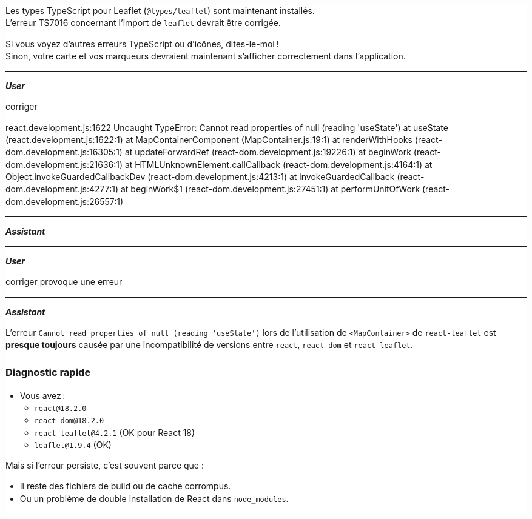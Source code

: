 
Les types TypeScript pour Leaflet (`@types/leaflet`) sont maintenant installés.  
L’erreur TS7016 concernant l’import de `leaflet` devrait être corrigée.

Si vous voyez d’autres erreurs TypeScript ou d’icônes, dites-le-moi !  
Sinon, votre carte et vos marqueurs devraient maintenant s’afficher correctement dans l’application.

---

_**User**_

corriger

react.development.js:1622 Uncaught TypeError: Cannot read properties of null (reading 'useState')
    at useState (react.development.js:1622:1)
    at MapContainerComponent (MapContainer.js:19:1)
    at renderWithHooks (react-dom.development.js:16305:1)
    at updateForwardRef (react-dom.development.js:19226:1)
    at beginWork (react-dom.development.js:21636:1)
    at HTMLUnknownElement.callCallback (react-dom.development.js:4164:1)
    at Object.invokeGuardedCallbackDev (react-dom.development.js:4213:1)
    at invokeGuardedCallback (react-dom.development.js:4277:1)
    at beginWork$1 (react-dom.development.js:27451:1)
    at performUnitOfWork (react-dom.development.js:26557:1)

---

_**Assistant**_



---

_**User**_

corriger 
provoque une erreur

---

_**Assistant**_

L’erreur `Cannot read properties of null (reading 'useState')` lors de l’utilisation de `<MapContainer>` de `react-leaflet` est **presque toujours** causée par une incompatibilité de versions entre `react`, `react-dom` et `react-leaflet`.

### Diagnostic rapide

- Vous avez :  
  - `react@18.2.0`
  - `react-dom@18.2.0`
  - `react-leaflet@4.2.1` (OK pour React 18)
  - `leaflet@1.9.4` (OK)

Mais si l’erreur persiste, c’est souvent parce que :
- Il reste des fichiers de build ou de cache corrompus.
- Ou un problème de double installation de React dans `node_modules`.

---